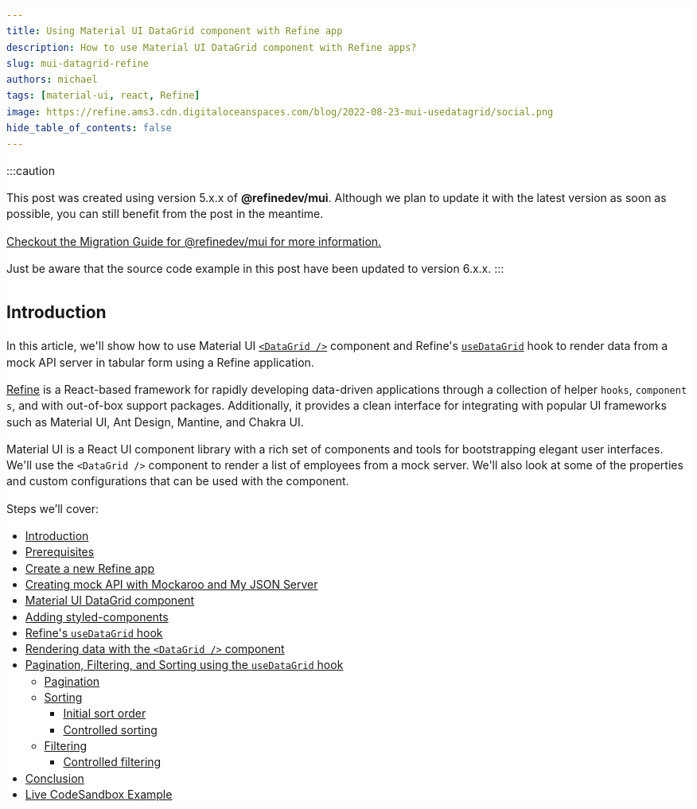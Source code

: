 ```yaml
---
title: Using Material UI DataGrid component with Refine app
description: How to use Material UI DataGrid component with Refine apps?
slug: mui-datagrid-refine
authors: michael
tags: [material-ui, react, Refine]
image: https://refine.ams3.cdn.digitaloceanspaces.com/blog/2022-08-23-mui-usedatagrid/social.png
hide_table_of_contents: false
---
```


:::caution

This post was created using version 5.x.x of **@refinedev/mui**. Although we plan to update it with the latest version as soon as possible, you can still benefit from the post in the meantime.

[Checkout the Migration Guide for @refinedev/mui for more information.](https://refine.dev/docs/ui-integrations/material-ui/migration-guide/material-ui-v5-to-v6/)

Just be aware that the source code example in this post have been updated to version 6.x.x.
:::

## Introduction

In this article, we'll show how to use Material UI [`<DataGrid />`](https://mui.com/x/react-data-grid/) component and Refine's [`useDataGrid`](https://refine.dev/docs/ui-frameworks/mui/hooks/useDataGrid/) hook to render data from a mock API server in tabular form using a Refine application.

[Refine](https://github.com/refinedev/refine) is a React-based framework for rapidly developing data-driven applications through a collection of helper `hooks`, `components`, and with out-of-box support packages. Additionally, it provides a clean interface for integrating with popular UI frameworks such as Material UI, Ant Design, Mantine, and Chakra UI.

Material UI is a React UI component library with a rich set of components and tools for bootstrapping elegant user interfaces. We'll use the `<DataGrid />` component to render a list of employees from a mock server. We'll also look at some of the properties and custom configurations that can be used with the component.

Steps we’ll cover:

- [Introduction](#introduction)
- [Prerequisites](#prerequisites)
- [Create a new Refine app](#create-a-new-refine-app)
- [Creating mock API with Mockaroo and My JSON Server](#creating-mock-api-with-mockaroo-and-my-json-server)
- [Material UI DataGrid component](#material-ui-datagrid-component)
- [Adding styled-components](#adding-styled-components)
- [Refine's `useDataGrid` hook](#refines-usedatagrid-hook)
- [Rendering data with the `<DataGrid />` component](#rendering-data-with-the-datagrid--component)
- [Pagination, Filtering, and Sorting using the `useDataGrid` hook](#pagination-filtering-and-sorting-using-the-usedatagrid-hook)
  - [Pagination](#pagination)
  - [Sorting](#sorting)
    - [Initial sort order](#initial-sort-order)
    - [Controlled sorting](#controlled-sorting)
  - [Filtering](#filtering)
    - [Controlled filtering](#controlled-filtering)
- [Conclusion](#conclusion)
- [Live CodeSandbox Example](#live-codesandbox-example)

